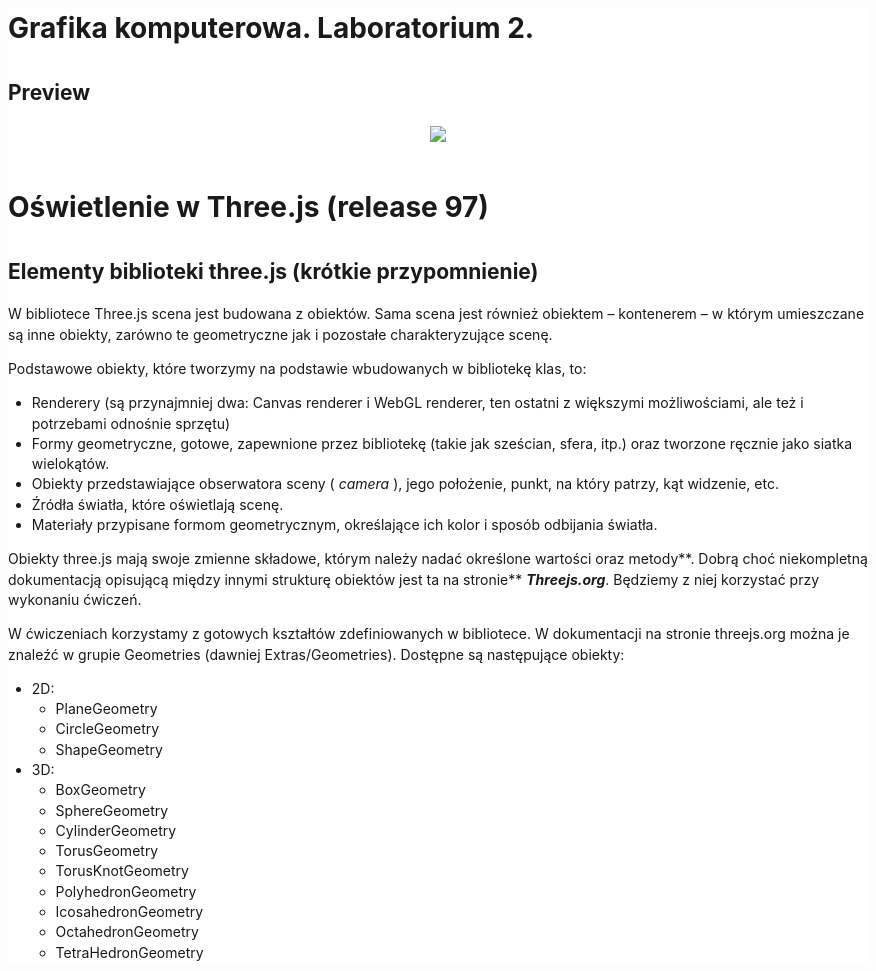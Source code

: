 # Grafika komputerowa. Laboratorium 2.

## Preview

<div align="center">
<img width="60%" src="/lab_2/2.gif">
</div>

# Oświetlenie w Three.js (release 97)

## Elementy biblioteki three.js (krótkie przypomnienie)

W bibliotece Three.js scena jest budowana z obiektów. Sama scena jest również obiektem –
kontenerem – w którym umieszczane są inne obiekty, zarówno te geometryczne jak i pozostałe
charakteryzujące scenę.

Podstawowe obiekty, które tworzymy na podstawie wbudowanych w bibliotekę klas, to:

- Renderery (są przynajmniej dwa: Canvas renderer i WebGL renderer, ten ostatni z większymi
    możliwościami, ale też i potrzebami odnośnie sprzętu)
- Formy geometryczne, gotowe, zapewnione przez bibliotekę (takie jak sześcian, sfera, itp.)
    oraz tworzone ręcznie jako siatka wielokątów.
- Obiekty przedstawiające obserwatora sceny ( _camera_ ), jego położenie, punkt, na który patrzy,
    kąt widzenie, etc.
- Źródła światła, które oświetlają scenę.
- Materiały przypisane formom geometrycznym, określające ich kolor i sposób odbijania
    światła.

Obiekty three.js mają swoje zmienne składowe, którym należy nadać określone wartości oraz
metody**. Dobrą choć niekompletną dokumentacją opisującą między innymi strukturę obiektów jest
ta na stronie** **_Threejs.org_**. Będziemy z niej korzystać przy wykonaniu ćwiczeń.

W ćwiczeniach korzystamy z gotowych kształtów zdefiniowanych w bibliotece. W dokumentacji na
stronie threejs.org można je znaleźć w grupie Geometries (dawniej Extras/Geometries).
Dostępne są następujące obiekty:

- 2D:
    - PlaneGeometry
    - CircleGeometry
    - ShapeGeometry
- 3D:
    - BoxGeometry
    - SphereGeometry
    - CylinderGeometry
    - TorusGeometry
    - TorusKnotGeometry
    - PolyhedronGeometry
    - IcosahedronGeometry
    - OctahedronGeometry
    - TetraHedronGeometry

